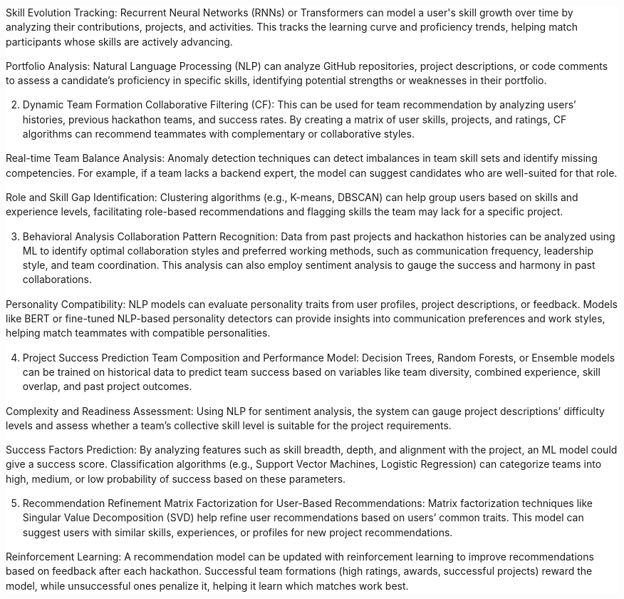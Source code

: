 Skill Evolution Tracking: Recurrent Neural Networks (RNNs) or Transformers can model a user's skill growth over time by analyzing their contributions, projects, and activities. This tracks the learning curve and proficiency trends, helping match participants whose skills are actively advancing.

Portfolio Analysis: Natural Language Processing (NLP) can analyze GitHub repositories, project descriptions, or code comments to assess a candidate’s proficiency in specific skills, identifying potential strengths or weaknesses in their portfolio.

2. Dynamic Team Formation
Collaborative Filtering (CF): This can be used for team recommendation by analyzing users’ histories, previous hackathon teams, and success rates. By creating a matrix of user skills, projects, and ratings, CF algorithms can recommend teammates with complementary or collaborative styles.

Real-time Team Balance Analysis: Anomaly detection techniques can detect imbalances in team skill sets and identify missing competencies. For example, if a team lacks a backend expert, the model can suggest candidates who are well-suited for that role.

Role and Skill Gap Identification: Clustering algorithms (e.g., K-means, DBSCAN) can help group users based on skills and experience levels, facilitating role-based recommendations and flagging skills the team may lack for a specific project.

3. Behavioral Analysis
Collaboration Pattern Recognition: Data from past projects and hackathon histories can be analyzed using ML to identify optimal collaboration styles and preferred working methods, such as communication frequency, leadership style, and team coordination. This analysis can also employ sentiment analysis to gauge the success and harmony in past collaborations.

Personality Compatibility: NLP models can evaluate personality traits from user profiles, project descriptions, or feedback. Models like BERT or fine-tuned NLP-based personality detectors can provide insights into communication preferences and work styles, helping match teammates with compatible personalities.

4. Project Success Prediction
Team Composition and Performance Model: Decision Trees, Random Forests, or Ensemble models can be trained on historical data to predict team success based on variables like team diversity, combined experience, skill overlap, and past project outcomes.

Complexity and Readiness Assessment: Using NLP for sentiment analysis, the system can gauge project descriptions’ difficulty levels and assess whether a team’s collective skill level is suitable for the project requirements.

Success Factors Prediction: By analyzing features such as skill breadth, depth, and alignment with the project, an ML model could give a success score. Classification algorithms (e.g., Support Vector Machines, Logistic Regression) can categorize teams into high, medium, or low probability of success based on these parameters.

5. Recommendation Refinement
Matrix Factorization for User-Based Recommendations: Matrix factorization techniques like Singular Value Decomposition (SVD) help refine user recommendations based on users’ common traits. This model can suggest users with similar skills, experiences, or profiles for new project recommendations.

Reinforcement Learning: A recommendation model can be updated with reinforcement learning to improve recommendations based on feedback after each hackathon. Successful team formations (high ratings, awards, successful projects) reward the model, while unsuccessful ones penalize it, helping it learn which matches work best.
